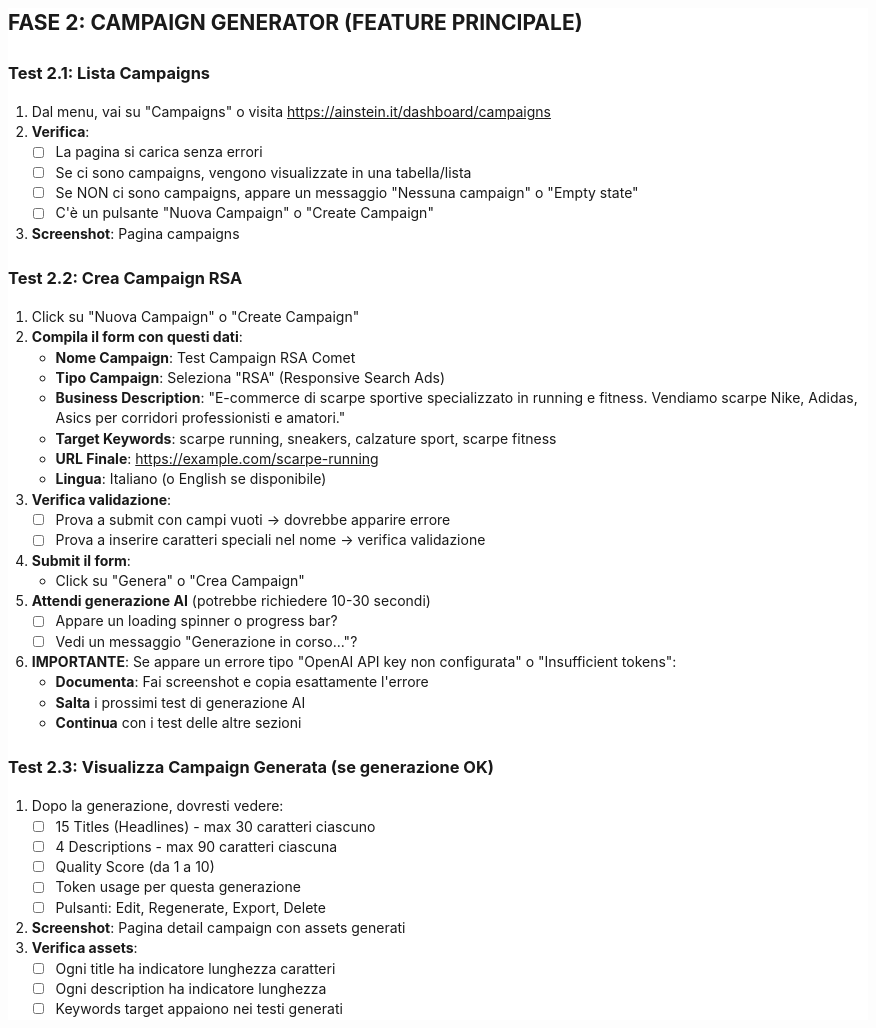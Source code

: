 
## FASE 2: CAMPAIGN GENERATOR (FEATURE PRINCIPALE)

### Test 2.1: Lista Campaigns
1. Dal menu, vai su "Campaigns" o visita https://ainstein.it/dashboard/campaigns
2. **Verifica**:
   - [ ] La pagina si carica senza errori
   - [ ] Se ci sono campaigns, vengono visualizzate in una tabella/lista
   - [ ] Se NON ci sono campaigns, appare un messaggio "Nessuna campaign" o "Empty state"
   - [ ] C'è un pulsante "Nuova Campaign" o "Create Campaign"
3. **Screenshot**: Pagina campaigns

### Test 2.2: Crea Campaign RSA
1. Click su "Nuova Campaign" o "Create Campaign"
2. **Compila il form con questi dati**:
   - **Nome Campaign**: Test Campaign RSA Comet
   - **Tipo Campaign**: Seleziona "RSA" (Responsive Search Ads)
   - **Business Description**: "E-commerce di scarpe sportive specializzato in running e fitness. Vendiamo scarpe Nike, Adidas, Asics per corridori professionisti e amatori."
   - **Target Keywords**: scarpe running, sneakers, calzature sport, scarpe fitness
   - **URL Finale**: https://example.com/scarpe-running
   - **Lingua**: Italiano (o English se disponibile)
3. **Verifica validazione**:
   - [ ] Prova a submit con campi vuoti → dovrebbe apparire errore
   - [ ] Prova a inserire caratteri speciali nel nome → verifica validazione
4. **Submit il form**:
   - Click su "Genera" o "Crea Campaign"
5. **Attendi generazione AI** (potrebbe richiedere 10-30 secondi)
   - [ ] Appare un loading spinner o progress bar?
   - [ ] Vedi un messaggio "Generazione in corso..."?
6. **IMPORTANTE**: Se appare un errore tipo "OpenAI API key non configurata" o "Insufficient tokens":
   - **Documenta**: Fai screenshot e copia esattamente l'errore
   - **Salta** i prossimi test di generazione AI
   - **Continua** con i test delle altre sezioni

### Test 2.3: Visualizza Campaign Generata (se generazione OK)
1. Dopo la generazione, dovresti vedere:
   - [ ] 15 Titles (Headlines) - max 30 caratteri ciascuno
   - [ ] 4 Descriptions - max 90 caratteri ciascuna
   - [ ] Quality Score (da 1 a 10)
   - [ ] Token usage per questa generazione
   - [ ] Pulsanti: Edit, Regenerate, Export, Delete
2. **Screenshot**: Pagina detail campaign con assets generati
3. **Verifica assets**:
   - [ ] Ogni title ha indicatore lunghezza caratteri
   - [ ] Ogni description ha indicatore lunghezza
   - [ ] Keywords target appaiono nei testi generati
